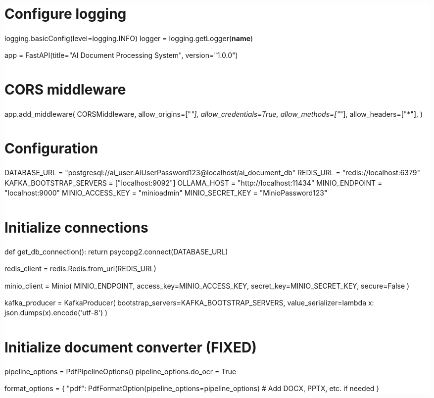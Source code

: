 # Configure logging
logging.basicConfig(level=logging.INFO)
logger = logging.getLogger(__name__)

app = FastAPI(title="AI Document Processing System", version="1.0.0")

# CORS middleware
app.add_middleware(
    CORSMiddleware,
    allow_origins=["*"],
    allow_credentials=True,
    allow_methods=["*"],
    allow_headers=["*"],
)

# Configuration
DATABASE_URL = "postgresql://ai_user:AiUserPassword123@localhost/ai_document_db"
REDIS_URL = "redis://localhost:6379"
KAFKA_BOOTSTRAP_SERVERS = ["localhost:9092"]
OLLAMA_HOST = "http://localhost:11434"
MINIO_ENDPOINT = "localhost:9000"
MINIO_ACCESS_KEY = "minioadmin"
MINIO_SECRET_KEY = "MinioPassword123"

# Initialize connections
def get_db_connection():
    return psycopg2.connect(DATABASE_URL)

redis_client = redis.Redis.from_url(REDIS_URL)

minio_client = Minio(
    MINIO_ENDPOINT,
    access_key=MINIO_ACCESS_KEY,
    secret_key=MINIO_SECRET_KEY,
    secure=False
)

kafka_producer = KafkaProducer(
    bootstrap_servers=KAFKA_BOOTSTRAP_SERVERS,
    value_serializer=lambda x: json.dumps(x).encode('utf-8')
)

# Initialize document converter (FIXED)
pipeline_options = PdfPipelineOptions()
pipeline_options.do_ocr = True

format_options = {
    "pdf": PdfFormatOption(pipeline_options=pipeline_options)
    # Add DOCX, PPTX, etc. if needed
}
